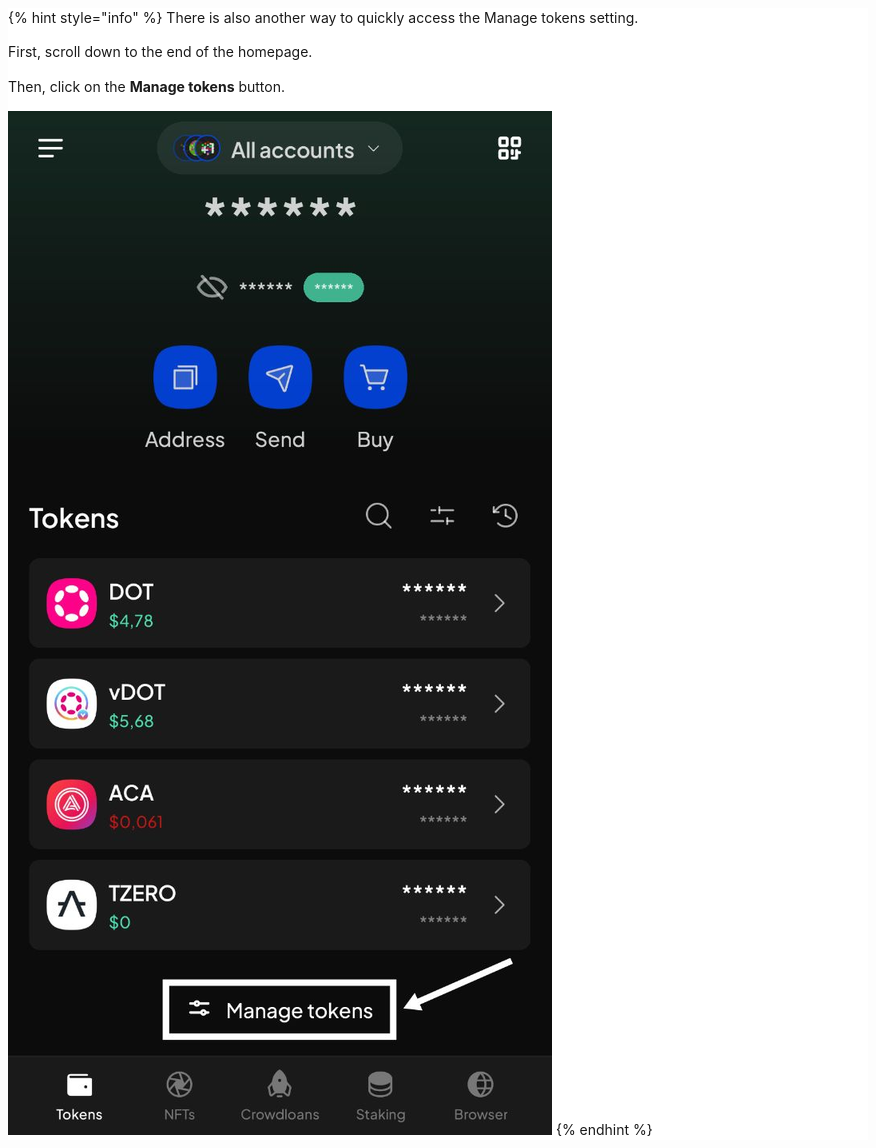 </div>

{% hint style="info" %}
There is also another way to quickly access the Manage tokens setting.

First, scroll down to the end of the homepage.&#x20;

Then, click on the **Manage tokens** button.

![](<../../.gitbook/assets/image (90).png>)
{% endhint %}
